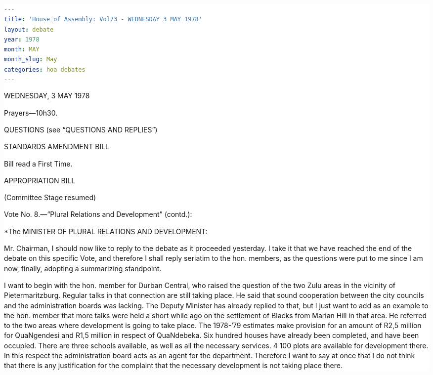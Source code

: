 ```yaml
---
title: 'House of Assembly: Vol73 - WEDNESDAY 3 MAY 1978'
layout: debate
year: 1978
month: MAY
month_slug: May
categories: hoa debates
---
```


<debateSection name="#opening">

<heading>WEDNESDAY, 3 MAY 1978</heading>

<prayers>

<narrative>Prayers&#x2014;<recordedTime time="1978-05-03T10:30:00">10h30</recordedTime>.</narrative>

</prayers>

<debateSection name="#questions">

<heading>QUESTIONS (see &#x201C;QUESTIONS AND REPLIES&#x201D;)</heading>

</debateSection>

<debateSection name="#standards_amendment_bill">

<heading>STANDARDS AMENDMENT BILL</heading>

<p>Bill read a First Time.</p>

</debateSection>

<debateSection name="#appropriation_bill">

<heading>APPROPRIATION BILL</heading>

<summary>(Committee Stage resumed)</summary>

<p>Vote No. 8.&#x2014;&#x201C;Plural Relations and Development&#x201D; (contd.):</p>

<speech by="#minister_of_plural_relations_and_development">

<from>*The <person refersTo="hansard_za">MINISTER OF PLURAL RELATIONS AND DEVELOPMENT</person>:</from>

<p>Mr. Chairman, I should now like to reply to the debate as it proceeded yesterday. I take it that we have reached the end of the debate on this specific Vote, and therefore I shall reply seriatim to the hon. members, as the questions were put to me since I am now, finally, adopting a summarizing standpoint.</p>

<p>I want to begin with the hon. member for Durban Central, who raised the question of the two Zulu areas in the vicinity of Pietermaritzburg. Regular talks in that connection are still taking place. He said that sound cooperation between the city councils and the administration boards was lacking. The <span class="col_6171-6172" refersTo="page_1471"/>Deputy Minister has already replied to that, but I just want to add as an example to the hon. member that more talks were held a short while ago on the settlement of Blacks from Marian Hill in that area. He referred to the two areas where development is going to take place. The 1978-&#x2019;79 estimates make provision for an amount of R2,5 million for QuaNgendesi and R1,5 million in respect of QuaNdebeka. Six hundred houses have already been completed, and have been occupied. There are three schools available, as well as all the necessary services. 4 100 plots are available for development there. In this respect the administration board acts as an agent for the department. Therefore I want to say at once that I do not think that there is any justification for the complaint that the necessary development is not taking place there.</p>
